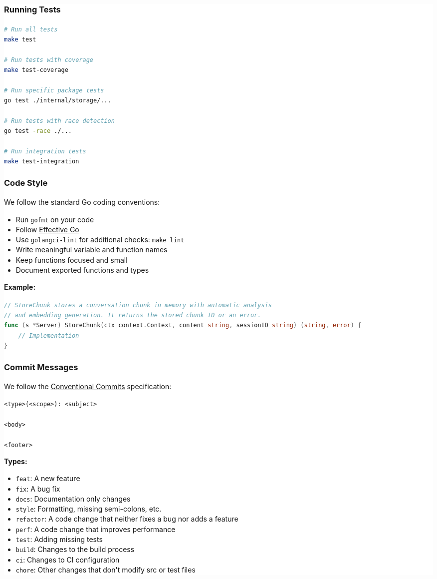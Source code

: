 ### Running Tests

```bash
# Run all tests
make test

# Run tests with coverage
make test-coverage

# Run specific package tests
go test ./internal/storage/...

# Run tests with race detection
go test -race ./...

# Run integration tests
make test-integration
```

### Code Style

We follow the standard Go coding conventions:

- Run `gofmt` on your code
- Follow [Effective Go](https://golang.org/doc/effective_go.html)
- Use `golangci-lint` for additional checks: `make lint`
- Write meaningful variable and function names
- Keep functions focused and small
- Document exported functions and types

**Example:**
```go
// StoreChunk stores a conversation chunk in memory with automatic analysis
// and embedding generation. It returns the stored chunk ID or an error.
func (s *Server) StoreChunk(ctx context.Context, content string, sessionID string) (string, error) {
    // Implementation
}
```

### Commit Messages

We follow the [Conventional Commits](https://www.conventionalcommits.org/) specification:

```
<type>(<scope>): <subject>

<body>

<footer>
```

**Types:**
- `feat`: A new feature
- `fix`: A bug fix
- `docs`: Documentation only changes
- `style`: Formatting, missing semi-colons, etc.
- `refactor`: A code change that neither fixes a bug nor adds a feature
- `perf`: A code change that improves performance
- `test`: Adding missing tests
- `build`: Changes to the build process
- `ci`: Changes to CI configuration
- `chore`: Other changes that don't modify src or test files
